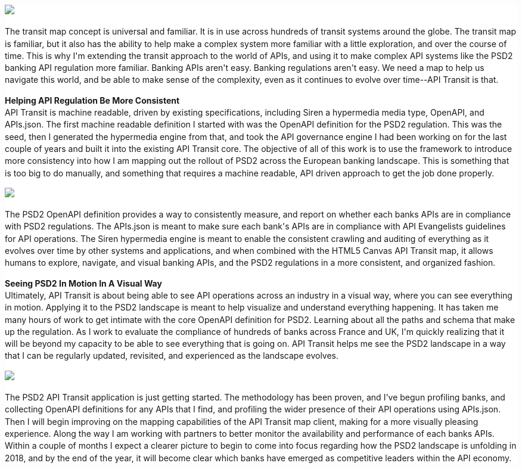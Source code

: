 <p><img src="https://s3.amazonaws.com/kinlane-productions2/transit/paris-metro.png" width="100%" /></p>

The transit map concept is universal and familiar. It is in use across hundreds of transit systems around the globe. The transit map is familiar, but it also has the ability to help make a complex system more familiar with a little exploration, and over the course of time. This is why I'm extending the transit approach to the world of APIs, and using it to make complex API systems like the PSD2 banking API regulation more familiar. Banking APIs aren't easy. Banking regulations aren't easy. We need a map to help us navigate this world, and be able to make sense of the complexity, even as it continues to evolve over time--API Transit is that.

**Helping API Regulation Be More Consistent**<br />
API Transit is machine readable, driven by existing specifications, including Siren a hypermedia media type, OpenAPI, and APIs.json. The first machine readable definition I started with was the OpenAPI definition for the PSD2 regulation. This was the seed, then I generated the hypermedia engine from that, and took the API governance engine I had been working on for the last couple of years and built it into the existing API Transit core. The objective of all of this work is to use the framework to introduce more consistency into how I am mapping out the rollout of PSD2 across the European banking landscape. This is something that is too big to do manually, and something that requires a machine readable, API driven approach to get the job done properly.

<p><img src="https://s3.amazonaws.com/kinlane-productions2/transit/map-of-moscow-metro-underground2.gif" width="100%" /></p>

The PSD2 OpenAPI definition provides a way to consistently measure, and report on whether each banks APIs are in compliance with PSD2 regulations. The APIs.json is meant to make sure each bank's APIs are in compliance with API Evangelists guidelines for API operations. The Siren hypermedia engine is meant to enable the consistent crawling and auditing of everything as it evolves over time by other systems and applications, and when combined with the HTML5 Canvas API Transit map, it allows humans to explore, navigate, and visual banking APIs, and the PSD2 regulations in a more consistent, and organized fashion.

**Seeing PSD2 In Motion In A Visual Way**<br />
Ultimately, API Transit is about being able to see API operations across an industry in a visual way, where you can see everything in motion. Applying it to the PSD2 landscape is meant to help  visualize and understand everything happening. It has taken me many hours of work to get intimate with the core OpenAPI definition for PSD2. Learning about all the paths and schema that make up the regulation. As I work to evaluate the compliance of hundreds of banks across France and UK, I'm quickly realizing that it will be beyond my capacity to be able to see everything that is going on. API Transit helps me see the PSD2 landscape in a way that I can be regularly updated, revisited, and experienced as the landscape evolves.

<p><img src="https://s3.amazonaws.com/kinlane-productions2/subway/london_underground2.gif" width="100%" /></p>

The PSD2 API Transit application is just getting started. The methodology has been proven, and I've begun profiling banks, and collecting OpenAPI definitions for any APIs that I find, and profiling the wider presence of their API operations using APIs.json. Then I will begin improving on the mapping capabilities of the API Transit map client, making for a more visually pleasing experience. Along the way I am working with partners to better monitor the availability and performance of each banks APIs. Within a couple of months I expect a clearer picture to begin to come into focus regarding how the PSD2 landscape is unfolding in 2018, and by the end of the year, it will become clear which banks have emerged as competitive leaders within the API economy.
